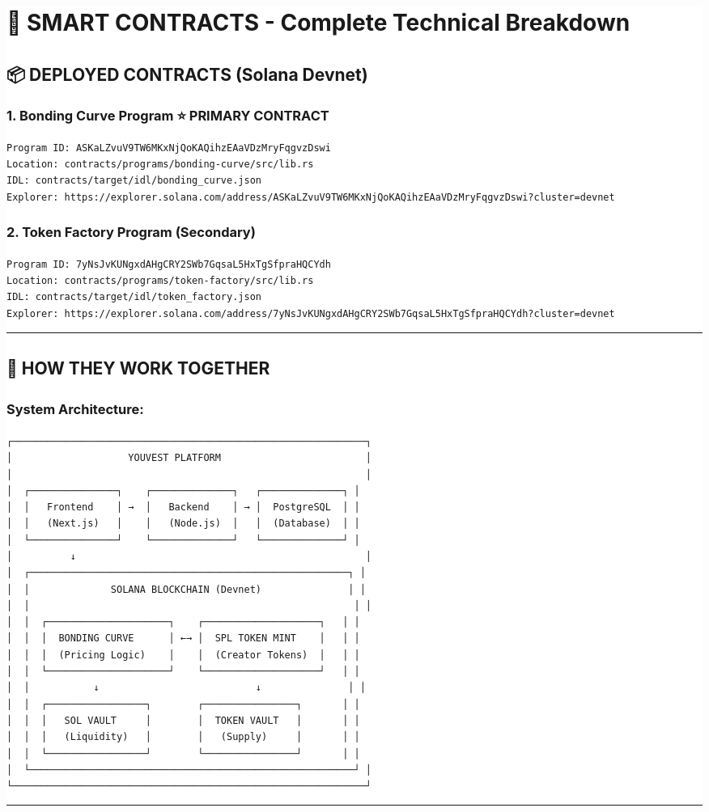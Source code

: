 # 🔐 SMART CONTRACTS - Complete Technical Breakdown

## 📦 DEPLOYED CONTRACTS (Solana Devnet)

### **1. Bonding Curve Program** ⭐ PRIMARY CONTRACT
```
Program ID: ASKaLZvuV9TW6MKxNjQoKAQihzEAaVDzMryFqgvzDswi
Location: contracts/programs/bonding-curve/src/lib.rs
IDL: contracts/target/idl/bonding_curve.json
Explorer: https://explorer.solana.com/address/ASKaLZvuV9TW6MKxNjQoKAQihzEAaVDzMryFqgvzDswi?cluster=devnet
```

### **2. Token Factory Program** (Secondary)
```
Program ID: 7yNsJvKUNgxdAHgCRY2SWb7GqsaL5HxTgSfpraHQCYdh
Location: contracts/programs/token-factory/src/lib.rs
IDL: contracts/target/idl/token_factory.json
Explorer: https://explorer.solana.com/address/7yNsJvKUNgxdAHgCRY2SWb7GqsaL5HxTgSfpraHQCYdh?cluster=devnet
```

---

## 🎯 HOW THEY WORK TOGETHER

### **System Architecture:**

```
┌─────────────────────────────────────────────────────────────┐
│                    YOUVEST PLATFORM                         │
│                                                             │
│  ┌───────────────┐    ┌──────────────┐   ┌──────────────┐ │
│  │   Frontend    │ →  │   Backend    │ → │  PostgreSQL  │ │
│  │   (Next.js)   │    │   (Node.js)  │   │  (Database)  │ │
│  └───────────────┘    └──────────────┘   └──────────────┘ │
│          ↓                                                  │
│  ┌───────────────────────────────────────────────────────┐ │
│  │              SOLANA BLOCKCHAIN (Devnet)               │ │
│  │                                                        │ │
│  │  ┌─────────────────────┐    ┌────────────────────┐   │ │
│  │  │  BONDING CURVE      │ ←→ │  SPL TOKEN MINT    │   │ │
│  │  │  (Pricing Logic)    │    │  (Creator Tokens)  │   │ │
│  │  └─────────────────────┘    └────────────────────┘   │ │
│  │           ↓                           ↓               │ │
│  │  ┌─────────────────┐        ┌────────────────┐       │ │
│  │  │   SOL VAULT     │        │  TOKEN VAULT   │       │ │
│  │  │   (Liquidity)   │        │   (Supply)     │       │ │
│  │  └─────────────────┘        └────────────────┘       │ │
│  └────────────────────────────────────────────────────────┘ │
└─────────────────────────────────────────────────────────────┘
```

---